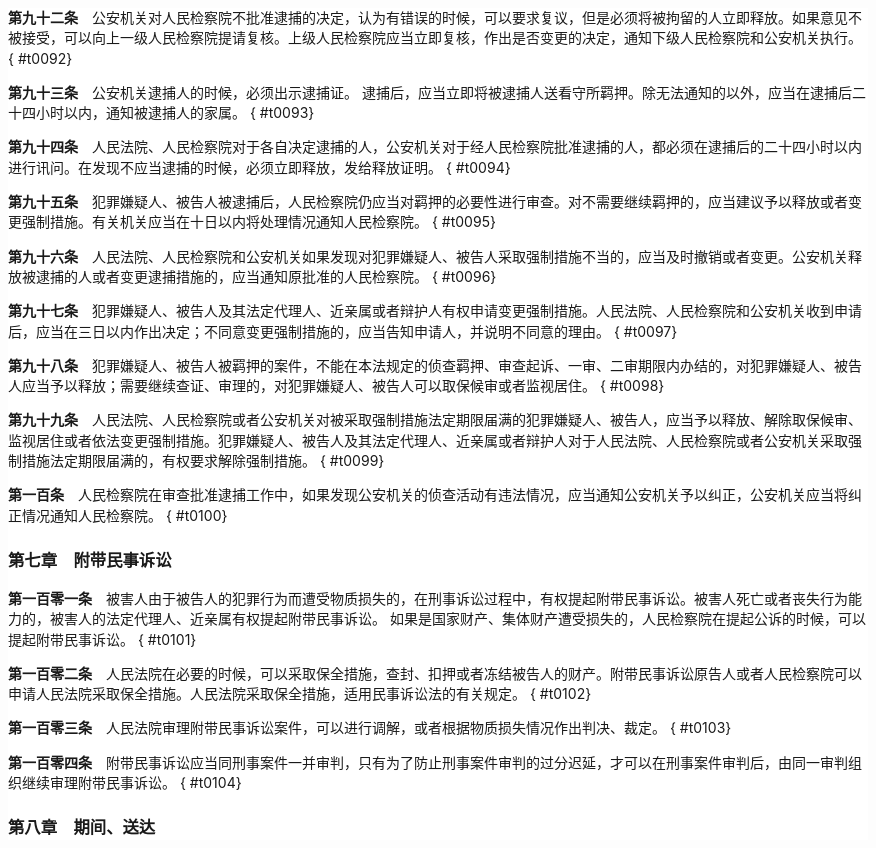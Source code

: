 
**第九十二条**　公安机关对人民检察院不批准逮捕的决定，认为有错误的时候，可以要求复议，但是必须将被拘留的人立即释放。如果意见不被接受，可以向上一级人民检察院提请复核。上级人民检察院应当立即复核，作出是否变更的决定，通知下级人民检察院和公安机关执行。
{ #t0092}


**第九十三条**　公安机关逮捕人的时候，必须出示逮捕证。
逮捕后，应当立即将被逮捕人送看守所羁押。除无法通知的以外，应当在逮捕后二十四小时以内，通知被逮捕人的家属。
{ #t0093}


**第九十四条**　人民法院、人民检察院对于各自决定逮捕的人，公安机关对于经人民检察院批准逮捕的人，都必须在逮捕后的二十四小时以内进行讯问。在发现不应当逮捕的时候，必须立即释放，发给释放证明。
{ #t0094}


**第九十五条**　犯罪嫌疑人、被告人被逮捕后，人民检察院仍应当对羁押的必要性进行审查。对不需要继续羁押的，应当建议予以释放或者变更强制措施。有关机关应当在十日以内将处理情况通知人民检察院。
{ #t0095}


**第九十六条**　人民法院、人民检察院和公安机关如果发现对犯罪嫌疑人、被告人采取强制措施不当的，应当及时撤销或者变更。公安机关释放被逮捕的人或者变更逮捕措施的，应当通知原批准的人民检察院。
{ #t0096}


**第九十七条**　犯罪嫌疑人、被告人及其法定代理人、近亲属或者辩护人有权申请变更强制措施。人民法院、人民检察院和公安机关收到申请后，应当在三日以内作出决定；不同意变更强制措施的，应当告知申请人，并说明不同意的理由。
{ #t0097}


**第九十八条**　犯罪嫌疑人、被告人被羁押的案件，不能在本法规定的侦查羁押、审查起诉、一审、二审期限内办结的，对犯罪嫌疑人、被告人应当予以释放；需要继续查证、审理的，对犯罪嫌疑人、被告人可以取保候审或者监视居住。
{ #t0098}


**第九十九条**　人民法院、人民检察院或者公安机关对被采取强制措施法定期限届满的犯罪嫌疑人、被告人，应当予以释放、解除取保候审、监视居住或者依法变更强制措施。犯罪嫌疑人、被告人及其法定代理人、近亲属或者辩护人对于人民法院、人民检察院或者公安机关采取强制措施法定期限届满的，有权要求解除强制措施。
{ #t0099}


**第一百条**　人民检察院在审查批准逮捕工作中，如果发现公安机关的侦查活动有违法情况，应当通知公安机关予以纠正，公安机关应当将纠正情况通知人民检察院。
{ #t0100}


### 第七章　附带民事诉讼

**第一百零一条**　被害人由于被告人的犯罪行为而遭受物质损失的，在刑事诉讼过程中，有权提起附带民事诉讼。被害人死亡或者丧失行为能力的，被害人的法定代理人、近亲属有权提起附带民事诉讼。
如果是国家财产、集体财产遭受损失的，人民检察院在提起公诉的时候，可以提起附带民事诉讼。
{ #t0101}


**第一百零二条**　人民法院在必要的时候，可以采取保全措施，查封、扣押或者冻结被告人的财产。附带民事诉讼原告人或者人民检察院可以申请人民法院采取保全措施。人民法院采取保全措施，适用民事诉讼法的有关规定。
{ #t0102}


**第一百零三条**　人民法院审理附带民事诉讼案件，可以进行调解，或者根据物质损失情况作出判决、裁定。
{ #t0103}


**第一百零四条**　附带民事诉讼应当同刑事案件一并审判，只有为了防止刑事案件审判的过分迟延，才可以在刑事案件审判后，由同一审判组织继续审理附带民事诉讼。
{ #t0104}


### 第八章　期间、送达
